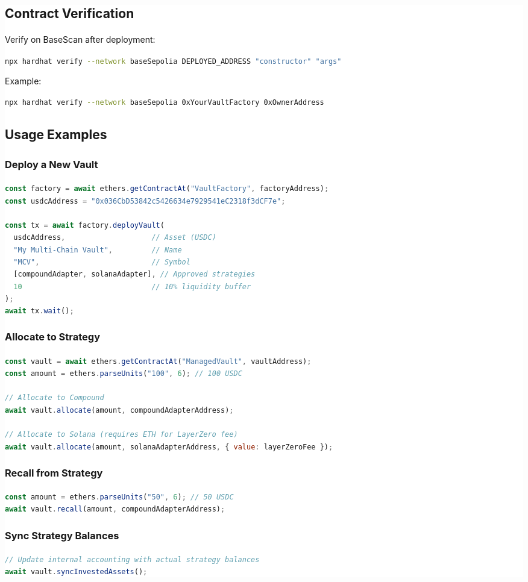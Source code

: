 ## Contract Verification

Verify on BaseScan after deployment:
```bash
npx hardhat verify --network baseSepolia DEPLOYED_ADDRESS "constructor" "args"
```

Example:
```bash
npx hardhat verify --network baseSepolia 0xYourVaultFactory 0xOwnerAddress
```

## Usage Examples

### Deploy a New Vault

```javascript
const factory = await ethers.getContractAt("VaultFactory", factoryAddress);
const usdcAddress = "0x036CbD53842c5426634e7929541eC2318f3dCF7e";

const tx = await factory.deployVault(
  usdcAddress,                    // Asset (USDC)
  "My Multi-Chain Vault",         // Name
  "MCV",                          // Symbol
  [compoundAdapter, solanaAdapter], // Approved strategies
  10                              // 10% liquidity buffer
);
await tx.wait();
```

### Allocate to Strategy

```javascript
const vault = await ethers.getContractAt("ManagedVault", vaultAddress);
const amount = ethers.parseUnits("100", 6); // 100 USDC

// Allocate to Compound
await vault.allocate(amount, compoundAdapterAddress);

// Allocate to Solana (requires ETH for LayerZero fee)
await vault.allocate(amount, solanaAdapterAddress, { value: layerZeroFee });
```

### Recall from Strategy

```javascript
const amount = ethers.parseUnits("50", 6); // 50 USDC
await vault.recall(amount, compoundAdapterAddress);
```

### Sync Strategy Balances

```javascript
// Update internal accounting with actual strategy balances
await vault.syncInvestedAssets();
```
